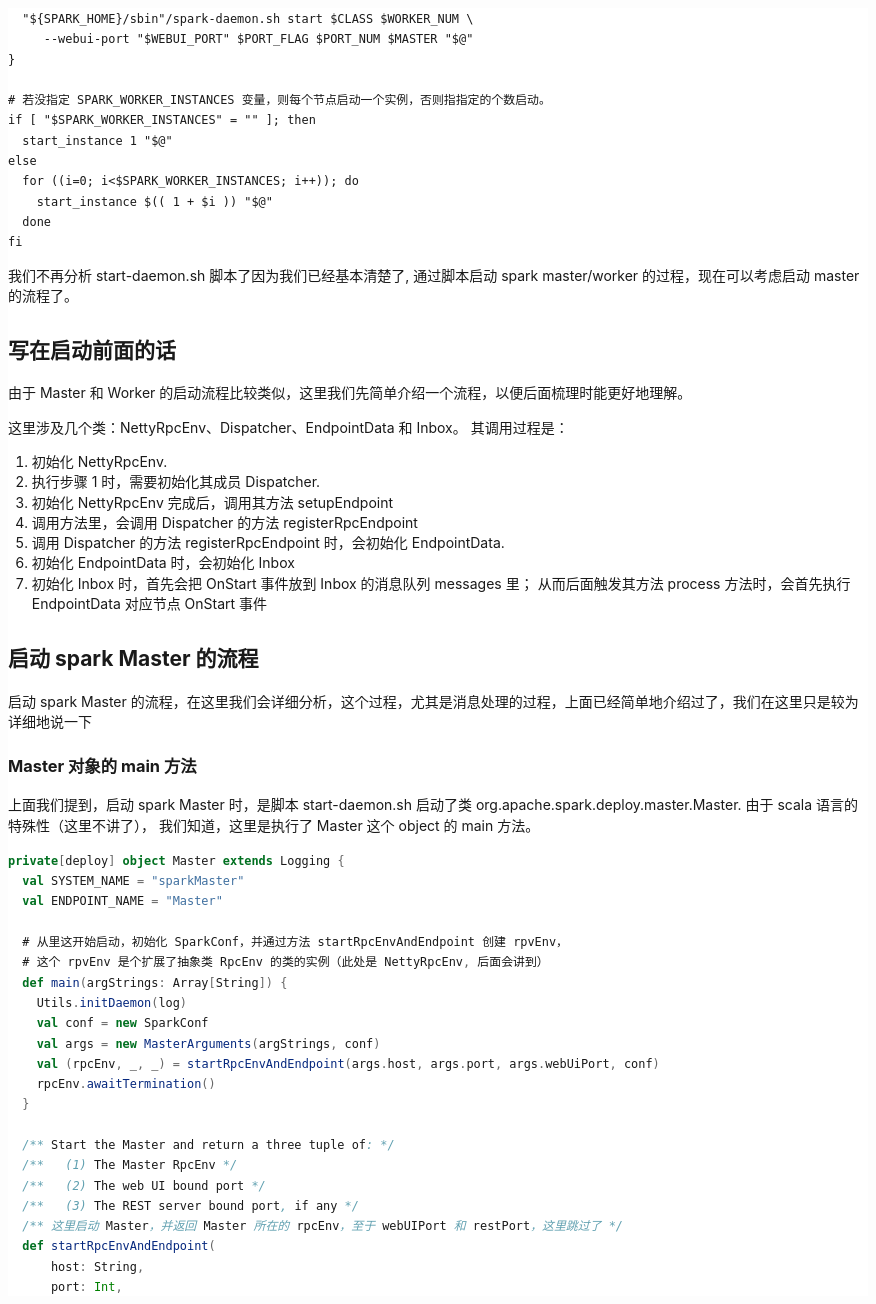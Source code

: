 ```shell
  "${SPARK_HOME}/sbin"/spark-daemon.sh start $CLASS $WORKER_NUM \
     --webui-port "$WEBUI_PORT" $PORT_FLAG $PORT_NUM $MASTER "$@"
}

# 若没指定 SPARK_WORKER_INSTANCES 变量，则每个节点启动一个实例，否则指指定的个数启动。
if [ "$SPARK_WORKER_INSTANCES" = "" ]; then
  start_instance 1 "$@"
else
  for ((i=0; i<$SPARK_WORKER_INSTANCES; i++)); do
    start_instance $(( 1 + $i )) "$@"
  done
fi
```

我们不再分析 start-daemon.sh 脚本了因为我们已经基本清楚了, 通过脚本启动 spark master/worker 的过程，现在可以考虑启动 master 的流程了。

## 写在启动前面的话

由于 Master 和 Worker 的启动流程比较类似，这里我们先简单介绍一个流程，以便后面梳理时能更好地理解。

这里涉及几个类：NettyRpcEnv、Dispatcher、EndpointData 和 Inbox。
其调用过程是：
1. 初始化 NettyRpcEnv.
2. 执行步骤 1 时，需要初始化其成员 Dispatcher.
3. 初始化 NettyRpcEnv 完成后，调用其方法 setupEndpoint
4. 调用方法里，会调用 Dispatcher 的方法 registerRpcEndpoint
5. 调用 Dispatcher 的方法 registerRpcEndpoint 时，会初始化 EndpointData.
6. 初始化 EndpointData 时，会初始化 Inbox
7. 初始化 Inbox 时，首先会把 OnStart 事件放到 Inbox 的消息队列 messages 里；
从而后面触发其方法 process 方法时，会首先执行 EndpointData 对应节点 OnStart 事件

## 启动 spark Master 的流程

启动 spark Master 的流程，在这里我们会详细分析，这个过程，尤其是消息处理的过程，上面已经简单地介绍过了，我们在这里只是较为详细地说一下

### Master 对象的 main 方法

上面我们提到，启动 spark Master 时，是脚本 start-daemon.sh 启动了类 org.apache.spark.deploy.master.Master. 由于 scala 语言的特殊性（这里不讲了），
我们知道，这里是执行了 Master 这个 object 的 main 方法。

```scala
private[deploy] object Master extends Logging {
  val SYSTEM_NAME = "sparkMaster"
  val ENDPOINT_NAME = "Master"
 
  # 从里这开始启动，初始化 SparkConf，并通过方法 startRpcEnvAndEndpoint 创建 rpvEnv，
  # 这个 rpvEnv 是个扩展了抽象类 RpcEnv 的类的实例（此处是 NettyRpcEnv, 后面会讲到）
  def main(argStrings: Array[String]) {
    Utils.initDaemon(log)
    val conf = new SparkConf
    val args = new MasterArguments(argStrings, conf)
    val (rpcEnv, _, _) = startRpcEnvAndEndpoint(args.host, args.port, args.webUiPort, conf)
    rpcEnv.awaitTermination()
  }

  /** Start the Master and return a three tuple of: */
  /**   (1) The Master RpcEnv */
  /**   (2) The web UI bound port */
  /**   (3) The REST server bound port, if any */
  /** 这里启动 Master，并返回 Master 所在的 rpcEnv，至于 webUIPort 和 restPort，这里跳过了 */
  def startRpcEnvAndEndpoint(
      host: String,
      port: Int,
```